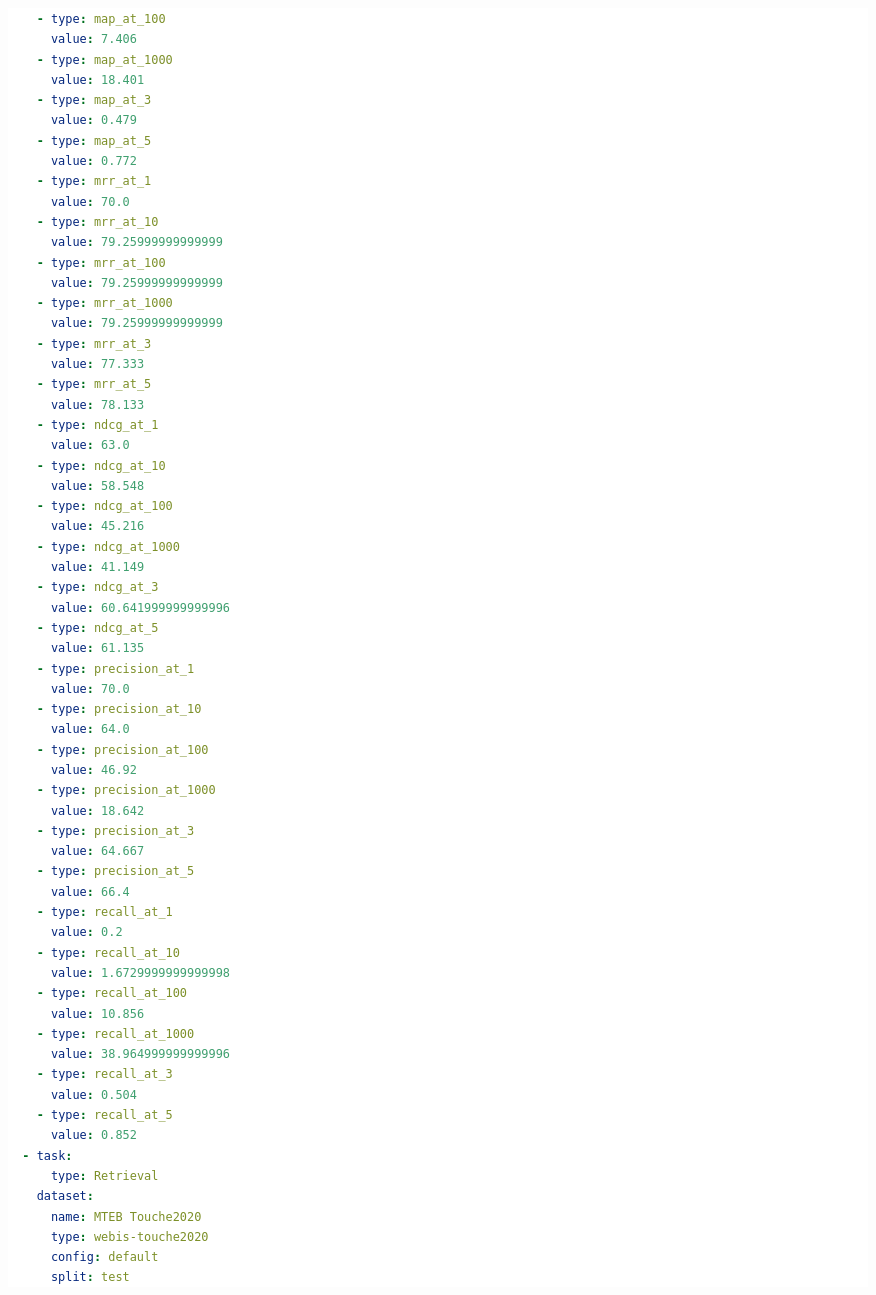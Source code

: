 ```yaml
    - type: map_at_100
      value: 7.406
    - type: map_at_1000
      value: 18.401
    - type: map_at_3
      value: 0.479
    - type: map_at_5
      value: 0.772
    - type: mrr_at_1
      value: 70.0
    - type: mrr_at_10
      value: 79.25999999999999
    - type: mrr_at_100
      value: 79.25999999999999
    - type: mrr_at_1000
      value: 79.25999999999999
    - type: mrr_at_3
      value: 77.333
    - type: mrr_at_5
      value: 78.133
    - type: ndcg_at_1
      value: 63.0
    - type: ndcg_at_10
      value: 58.548
    - type: ndcg_at_100
      value: 45.216
    - type: ndcg_at_1000
      value: 41.149
    - type: ndcg_at_3
      value: 60.641999999999996
    - type: ndcg_at_5
      value: 61.135
    - type: precision_at_1
      value: 70.0
    - type: precision_at_10
      value: 64.0
    - type: precision_at_100
      value: 46.92
    - type: precision_at_1000
      value: 18.642
    - type: precision_at_3
      value: 64.667
    - type: precision_at_5
      value: 66.4
    - type: recall_at_1
      value: 0.2
    - type: recall_at_10
      value: 1.6729999999999998
    - type: recall_at_100
      value: 10.856
    - type: recall_at_1000
      value: 38.964999999999996
    - type: recall_at_3
      value: 0.504
    - type: recall_at_5
      value: 0.852
  - task:
      type: Retrieval
    dataset:
      name: MTEB Touche2020
      type: webis-touche2020
      config: default
      split: test
```